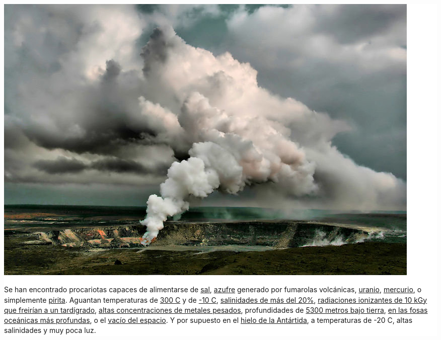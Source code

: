 ![Fumarola volcánica, un ambiente altamente tóxico y nocivo para la vida en la Tierra. ¿O no? [Fuente](https://lonelyspore.wordpress.com/tag/lanthanum-bacteria/).](pics/bacterias-fumarola.jpg "En un cráter volcánico aparece una fisura, de donde sale una pluma de humo. En el cráter se ven rastros de lava.")

Se han encontrado procariotas capaces de alimentarse de
[sal](https://mmbr.asm.org/content/mmbr/62/2/504.full.pdf),
[azufre](https://www.sciencedirect.com/science/article/abs/pii/S0723202083800113?via%3Dihub) generado por fumarolas volcánicas,
[uranio](https://medium.com/blink-1-82-e-06/uranium-and-the-creatures-who-breathe-it-af8a7413301),
[mercurio](https://academic.oup.com/femsec/article/87/1/52/508980),
o simplemente [pirita](https://www.nbcnews.com/mach/science/strange-life-forms-found-deep-mine-point-vast-underground-galapagos-ncna1050906).
Aguantan temperaturas de
[300 C](https://www.airspacemag.com/daily-planet/turn-heat-bacterial-spores-can-take-temperatures-hundreds-degrees-180970425/)
y de [-10 C](https://lonelyspore.wordpress.com/2014/02/03/frozen-bacteria-repair-their-dna-at-15oc/),
[salinidades de más del 20%](https://www.ncbi.nlm.nih.gov/pmc/articles/PMC413857/pdf/bactrev00046-0030.pdf),
[radiaciones ionizantes de 10 kGy que freirían a un tardígrado](https://biochem.wisc.edu/sites/default/files/labs/cox/pdfs/38.pdf),
[altas concentraciones de metales pesados](https://www.nepjol.info/index.php/ON/article/download/1655/1544),
profundidades de
[5300 metros bajo tierra](https://academic.oup.com/femsle/article/185/1/9/485798),
[en las fosas oceánicas más profundas](https://lonelyspore.wordpress.com/2014/02/27/when-the-going-gets-dense-microbial-life-under-extreme-pressure/),
o el [vacío del espacio](https://academic.oup.com/femsle/article/215/1/163/504075).
Y por supuesto en el
[hielo de la Antártida](https://epic.awi.de/id/eprint/5290/1/Tho2002b.pdf),
a temperaturas de -20 C, altas salinidades y muy poca luz.
